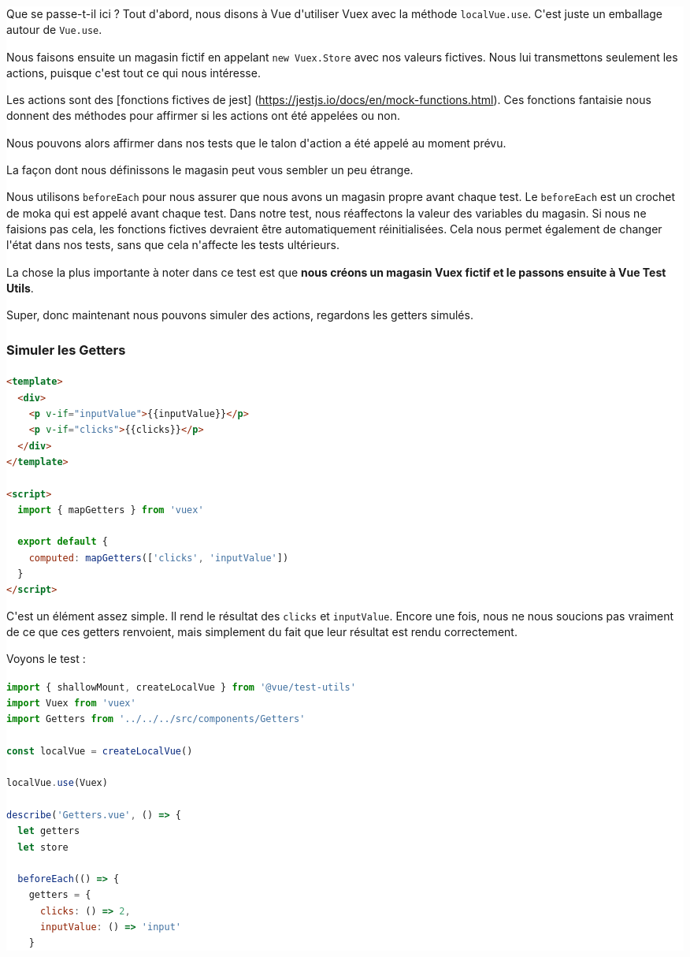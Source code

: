 Que se passe-t-il ici ? Tout d'abord, nous disons à Vue d'utiliser Vuex avec la méthode `localVue.use`. C'est juste un emballage autour de `Vue.use`.

Nous faisons ensuite un magasin fictif en appelant `new Vuex.Store` avec nos valeurs fictives. Nous lui transmettons seulement les actions, puisque c'est tout ce qui nous intéresse.

Les actions sont des [fonctions fictives de jest] (https://jestjs.io/docs/en/mock-functions.html). Ces fonctions fantaisie nous donnent des méthodes pour affirmer si les actions ont été appelées ou non.

Nous pouvons alors affirmer dans nos tests que le talon d'action a été appelé au moment prévu.

La façon dont nous définissons le magasin peut vous sembler un peu étrange.

Nous utilisons `beforeEach` pour nous assurer que nous avons un magasin propre avant chaque test. Le `beforeEach` est un crochet de moka qui est appelé avant chaque test. Dans notre test, nous réaffectons la valeur des variables du magasin. Si nous ne faisions pas cela, les fonctions fictives devraient être automatiquement réinitialisées. Cela nous permet également de changer l'état dans nos tests, sans que cela n'affecte les tests ultérieurs.

La chose la plus importante à noter dans ce test est que **nous créons un magasin Vuex fictif et le passons ensuite à Vue Test Utils**.

Super, donc maintenant nous pouvons simuler des actions, regardons les getters simulés.

### Simuler les Getters

```html
<template>
  <div>
    <p v-if="inputValue">{{inputValue}}</p>
    <p v-if="clicks">{{clicks}}</p>
  </div>
</template>

<script>
  import { mapGetters } from 'vuex'

  export default {
    computed: mapGetters(['clicks', 'inputValue'])
  }
</script>
```

C'est un élément assez simple. Il rend le résultat des `clicks` et `inputValue`. Encore une fois, nous ne nous soucions pas vraiment de ce que ces getters renvoient, mais simplement du fait que leur résultat est rendu correctement.

Voyons le test :

```js
import { shallowMount, createLocalVue } from '@vue/test-utils'
import Vuex from 'vuex'
import Getters from '../../../src/components/Getters'

const localVue = createLocalVue()

localVue.use(Vuex)

describe('Getters.vue', () => {
  let getters
  let store

  beforeEach(() => {
    getters = {
      clicks: () => 2,
      inputValue: () => 'input'
    }

```